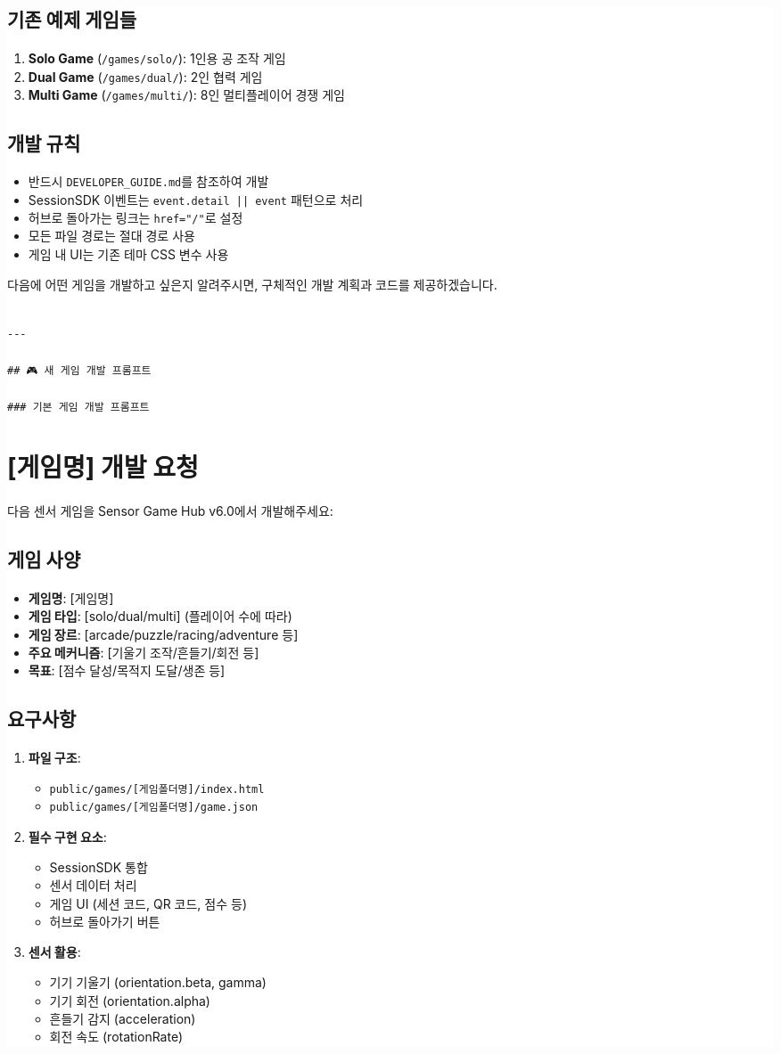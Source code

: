 ## 기존 예제 게임들
1. **Solo Game** (`/games/solo/`): 1인용 공 조작 게임
2. **Dual Game** (`/games/dual/`): 2인 협력 게임  
3. **Multi Game** (`/games/multi/`): 8인 멀티플레이어 경쟁 게임

## 개발 규칙
- 반드시 `DEVELOPER_GUIDE.md`를 참조하여 개발
- SessionSDK 이벤트는 `event.detail || event` 패턴으로 처리
- 허브로 돌아가는 링크는 `href="/"`로 설정
- 모든 파일 경로는 절대 경로 사용
- 게임 내 UI는 기존 테마 CSS 변수 사용

다음에 어떤 게임을 개발하고 싶은지 알려주시면, 구체적인 개발 계획과 코드를 제공하겠습니다.
```

---

## 🎮 새 게임 개발 프롬프트

### 기본 게임 개발 프롬프트
```
# [게임명] 개발 요청

다음 센서 게임을 Sensor Game Hub v6.0에서 개발해주세요:

## 게임 사양
- **게임명**: [게임명]
- **게임 타입**: [solo/dual/multi] (플레이어 수에 따라)
- **게임 장르**: [arcade/puzzle/racing/adventure 등]
- **주요 메커니즘**: [기울기 조작/흔들기/회전 등]
- **목표**: [점수 달성/목적지 도달/생존 등]

## 요구사항
1. **파일 구조**:
   - `public/games/[게임폴더명]/index.html`
   - `public/games/[게임폴더명]/game.json`

2. **필수 구현 요소**:
   - SessionSDK 통합
   - 센서 데이터 처리
   - 게임 UI (세션 코드, QR 코드, 점수 등)
   - 허브로 돌아가기 버튼

3. **센서 활용**:
   - 기기 기울기 (orientation.beta, gamma)
   - 기기 회전 (orientation.alpha)  
   - 흔들기 감지 (acceleration)
   - 회전 속도 (rotationRate)
